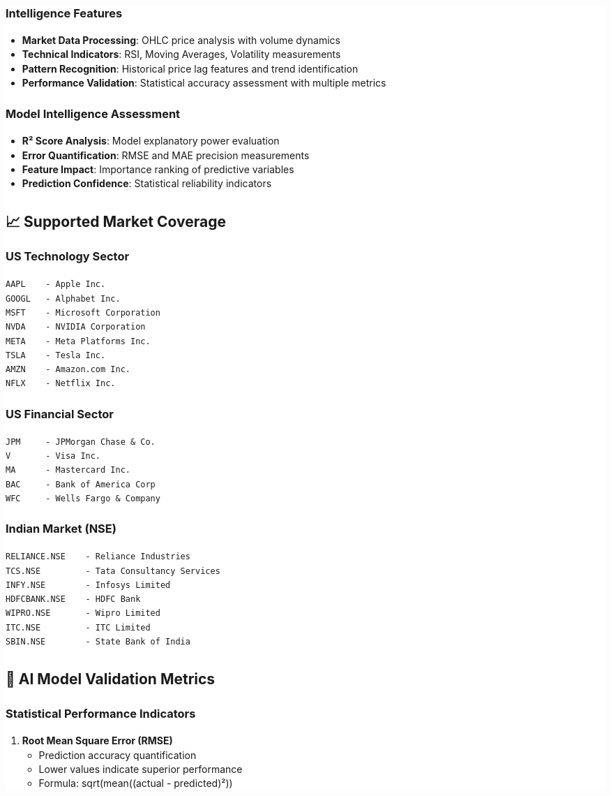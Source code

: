 ### Intelligence Features
- **Market Data Processing**: OHLC price analysis with volume dynamics
- **Technical Indicators**: RSI, Moving Averages, Volatility measurements
- **Pattern Recognition**: Historical price lag features and trend identification
- **Performance Validation**: Statistical accuracy assessment with multiple metrics

### Model Intelligence Assessment
- **R² Score Analysis**: Model explanatory power evaluation
- **Error Quantification**: RMSE and MAE precision measurements
- **Feature Impact**: Importance ranking of predictive variables
- **Prediction Confidence**: Statistical reliability indicators

## 📈 Supported Market Coverage

### US Technology Sector
```
AAPL    - Apple Inc.
GOOGL   - Alphabet Inc.
MSFT    - Microsoft Corporation
NVDA    - NVIDIA Corporation
META    - Meta Platforms Inc.
TSLA    - Tesla Inc.
AMZN    - Amazon.com Inc.
NFLX    - Netflix Inc.
```

### US Financial Sector
```
JPM     - JPMorgan Chase & Co.
V       - Visa Inc.
MA      - Mastercard Inc.
BAC     - Bank of America Corp
WFC     - Wells Fargo & Company
```

### Indian Market (NSE)
```
RELIANCE.NSE    - Reliance Industries
TCS.NSE         - Tata Consultancy Services
INFY.NSE        - Infosys Limited
HDFCBANK.NSE    - HDFC Bank
WIPRO.NSE       - Wipro Limited
ITC.NSE         - ITC Limited
SBIN.NSE        - State Bank of India
```

## 🔬 AI Model Validation Metrics

### Statistical Performance Indicators
1. **Root Mean Square Error (RMSE)**
   - Prediction accuracy quantification
   - Lower values indicate superior performance
   - Formula: sqrt(mean((actual - predicted)²))
